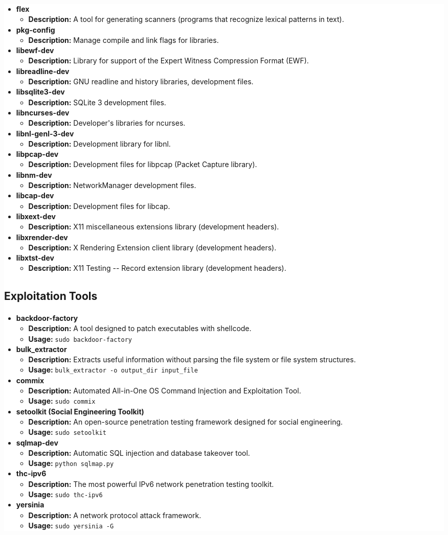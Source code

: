 - **flex**
  - **Description:** A tool for generating scanners (programs that recognize lexical patterns in text).
- **pkg-config**
  - **Description:** Manage compile and link flags for libraries.
- **libewf-dev**
  - **Description:** Library for support of the Expert Witness Compression Format (EWF).
- **libreadline-dev**
  - **Description:** GNU readline and history libraries, development files.
- **libsqlite3-dev**
  - **Description:** SQLite 3 development files.
- **libncurses-dev**
  - **Description:** Developer's libraries for ncurses.
- **libnl-genl-3-dev**
  - **Description:** Development library for libnl.
- **libpcap-dev**
  - **Description:** Development files for libpcap (Packet Capture library).
- **libnm-dev**
  - **Description:** NetworkManager development files.
- **libcap-dev**
  - **Description:** Development files for libcap.
- **libxext-dev**
  - **Description:** X11 miscellaneous extensions library (development headers).
- **libxrender-dev**
  - **Description:** X Rendering Extension client library (development headers).
- **libxtst-dev**
  - **Description:** X11 Testing -- Record extension library (development headers).

## Exploitation Tools
- **backdoor-factory**
  - **Description:** A tool designed to patch executables with shellcode.
  - **Usage:** `sudo backdoor-factory`
- **bulk_extractor**
  - **Description:** Extracts useful information without parsing the file system or file system structures.
  - **Usage:** `bulk_extractor -o output_dir input_file`
- **commix**
  - **Description:** Automated All-in-One OS Command Injection and Exploitation Tool.
  - **Usage:** `sudo commix`
- **setoolkit (Social Engineering Toolkit)**
  - **Description:** An open-source penetration testing framework designed for social engineering.
  - **Usage:** `sudo setoolkit`
- **sqlmap-dev**
  - **Description:** Automatic SQL injection and database takeover tool.
  - **Usage:** `python sqlmap.py`
- **thc-ipv6**
  - **Description:** The most powerful IPv6 network penetration testing toolkit.
  - **Usage:** `sudo thc-ipv6`
- **yersinia**
  - **Description:** A network protocol attack framework.
  - **Usage:** `sudo yersinia -G`

